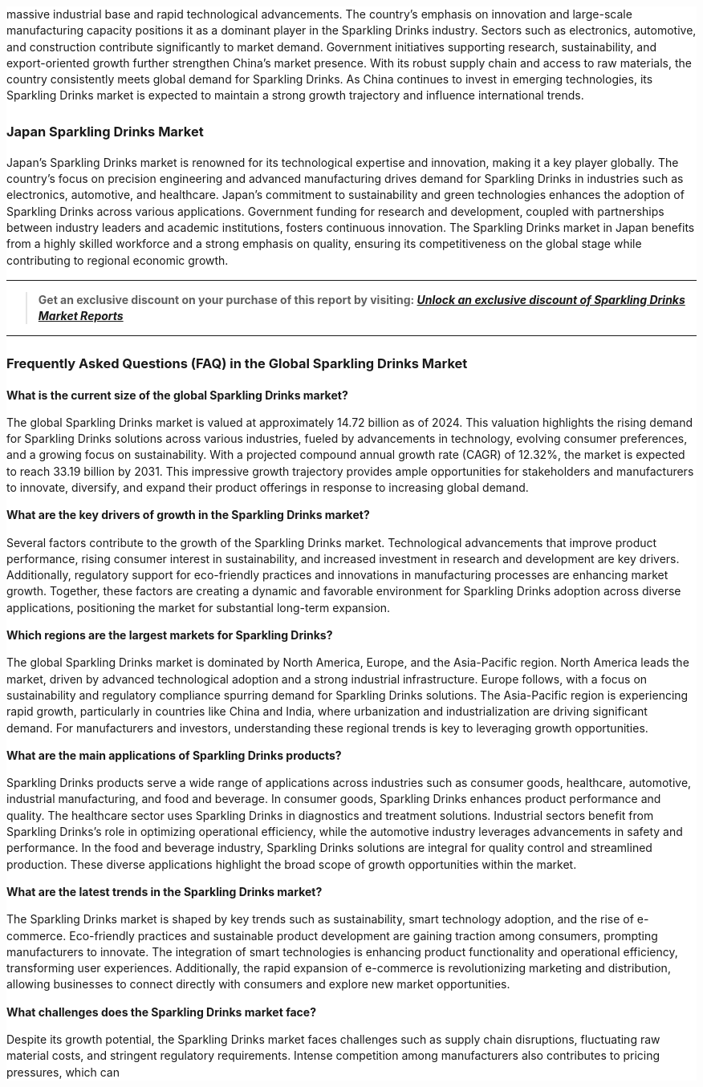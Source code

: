 massive industrial base and rapid technological advancements. The country&rsquo;s emphasis on innovation and large-scale manufacturing capacity positions it as a dominant player in the Sparkling Drinks industry. Sectors such as electronics, automotive, and construction contribute significantly to market demand. Government initiatives supporting research, sustainability, and export-oriented growth further strengthen China&rsquo;s market presence. With its robust supply chain and access to raw materials, the country consistently meets global demand for Sparkling Drinks. As China continues to invest in emerging technologies, its Sparkling Drinks market is expected to maintain a strong growth trajectory and influence international trends.</p><h3>Japan Sparkling Drinks Market</h3><p>Japan&rsquo;s Sparkling Drinks market is renowned for its technological expertise and innovation, making it a key player globally. The country&rsquo;s focus on precision engineering and advanced manufacturing drives demand for Sparkling Drinks in industries such as electronics, automotive, and healthcare. Japan&rsquo;s commitment to sustainability and green technologies enhances the adoption of Sparkling Drinks across various applications. Government funding for research and development, coupled with partnerships between industry leaders and academic institutions, fosters continuous innovation. The Sparkling Drinks market in Japan benefits from a highly skilled workforce and a strong emphasis on quality, ensuring its competitiveness on the global stage while contributing to regional economic growth.</p><hr /><blockquote><p><strong>Get an exclusive discount on your purchase of this report by visiting: <em><a href="://marketresearchpulse.com/ask-for-discount/66590?utm_source=Github&amp;utm_medium=021">Unlock an exclusive discount of Sparkling Drinks Market Reports</a></em>&nbsp;</strong></p></blockquote><hr /><h3>Frequently Asked Questions (FAQ) in the Global Sparkling Drinks Market</h3><p><strong>What is the current size of the global Sparkling Drinks market?</strong></p><p>The global Sparkling Drinks market is valued at approximately 14.72 billion as of 2024. This valuation highlights the rising demand for Sparkling Drinks solutions across various industries, fueled by advancements in technology, evolving consumer preferences, and a growing focus on sustainability. With a projected compound annual growth rate (CAGR) of 12.32%, the market is expected to reach 33.19 billion by 2031. This impressive growth trajectory provides ample opportunities for stakeholders and manufacturers to innovate, diversify, and expand their product offerings in response to increasing global demand.</p><p><strong>What are the key drivers of growth in the Sparkling Drinks market?</strong></p><p>Several factors contribute to the growth of the Sparkling Drinks market. Technological advancements that improve product performance, rising consumer interest in sustainability, and increased investment in research and development are key drivers. Additionally, regulatory support for eco-friendly practices and innovations in manufacturing processes are enhancing market growth. Together, these factors are creating a dynamic and favorable environment for Sparkling Drinks adoption across diverse applications, positioning the market for substantial long-term expansion.</p><p><strong>Which regions are the largest markets for Sparkling Drinks?</strong></p><p>The global Sparkling Drinks market is dominated by North America, Europe, and the Asia-Pacific region. North America leads the market, driven by advanced technological adoption and a strong industrial infrastructure. Europe follows, with a focus on sustainability and regulatory compliance spurring demand for Sparkling Drinks solutions. The Asia-Pacific region is experiencing rapid growth, particularly in countries like China and India, where urbanization and industrialization are driving significant demand. For manufacturers and investors, understanding these regional trends is key to leveraging growth opportunities.</p><p><strong>What are the main applications of Sparkling Drinks products?</strong></p><p>Sparkling Drinks products serve a wide range of applications across industries such as consumer goods, healthcare, automotive, industrial manufacturing, and food and beverage. In consumer goods, Sparkling Drinks enhances product performance and quality. The healthcare sector uses Sparkling Drinks in diagnostics and treatment solutions. Industrial sectors benefit from Sparkling Drinks&rsquo;s role in optimizing operational efficiency, while the automotive industry leverages advancements in safety and performance. In the food and beverage industry, Sparkling Drinks solutions are integral for quality control and streamlined production. These diverse applications highlight the broad scope of growth opportunities within the market.</p><p><strong>What are the latest trends in the Sparkling Drinks market?</strong></p><p>The Sparkling Drinks market is shaped by key trends such as sustainability, smart technology adoption, and the rise of e-commerce. Eco-friendly practices and sustainable product development are gaining traction among consumers, prompting manufacturers to innovate. The integration of smart technologies is enhancing product functionality and operational efficiency, transforming user experiences. Additionally, the rapid expansion of e-commerce is revolutionizing marketing and distribution, allowing businesses to connect directly with consumers and explore new market opportunities.</p><p><strong>What challenges does the Sparkling Drinks market face?</strong></p><p>Despite its growth potential, the Sparkling Drinks market faces challenges such as supply chain disruptions, fluctuating raw material costs, and stringent regulatory requirements. Intense competition among manufacturers also contributes to pricing pressures, which can